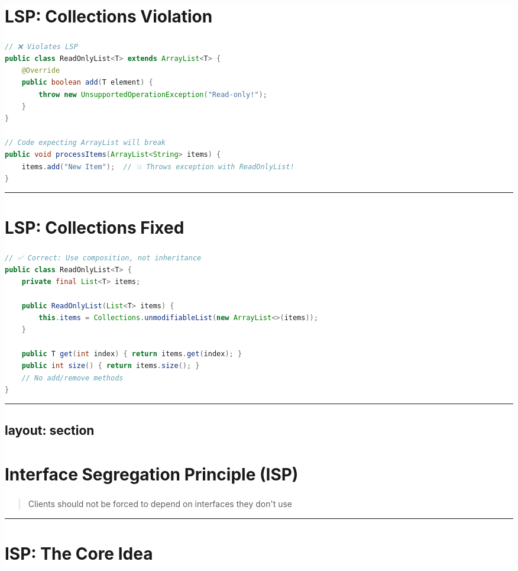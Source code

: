 
# LSP: Collections Violation

```java
// ❌ Violates LSP
public class ReadOnlyList<T> extends ArrayList<T> {
    @Override
    public boolean add(T element) {
        throw new UnsupportedOperationException("Read-only!");
    }
}

// Code expecting ArrayList will break
public void processItems(ArrayList<String> items) {
    items.add("New Item");  // 💥 Throws exception with ReadOnlyList!
}
```

---

# LSP: Collections Fixed

```java
// ✅ Correct: Use composition, not inheritance
public class ReadOnlyList<T> {
    private final List<T> items;

    public ReadOnlyList(List<T> items) {
        this.items = Collections.unmodifiableList(new ArrayList<>(items));
    }

    public T get(int index) { return items.get(index); }
    public int size() { return items.size(); }
    // No add/remove methods
}
```

---
layout: section
---

# Interface Segregation Principle (ISP)

> Clients should not be forced to depend on interfaces they don't use

---

# ISP: The Core Idea

<v-clicks>

